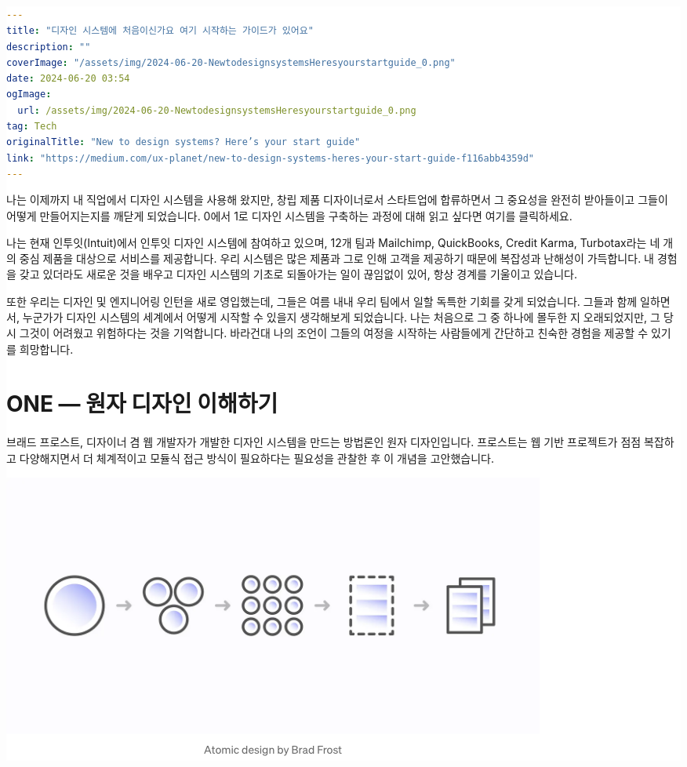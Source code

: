 ```yaml
---
title: "디자인 시스템에 처음이신가요 여기 시작하는 가이드가 있어요"
description: ""
coverImage: "/assets/img/2024-06-20-NewtodesignsystemsHeresyourstartguide_0.png"
date: 2024-06-20 03:54
ogImage: 
  url: /assets/img/2024-06-20-NewtodesignsystemsHeresyourstartguide_0.png
tag: Tech
originalTitle: "New to design systems? Here’s your start guide"
link: "https://medium.com/ux-planet/new-to-design-systems-heres-your-start-guide-f116abb4359d"
---
```



나는 이제까지 내 직업에서 디자인 시스템을 사용해 왔지만, 창립 제품 디자이너로서 스타트업에 합류하면서 그 중요성을 완전히 받아들이고 그들이 어떻게 만들어지는지를 깨닫게 되었습니다. 0에서 1로 디자인 시스템을 구축하는 과정에 대해 읽고 싶다면 여기를 클릭하세요.

나는 현재 인투잇(Intuit)에서 인투잇 디자인 시스템에 참여하고 있으며, 12개 팀과 Mailchimp, QuickBooks, Credit Karma, Turbotax라는 네 개의 중심 제품을 대상으로 서비스를 제공합니다. 우리 시스템은 많은 제품과 그로 인해 고객을 제공하기 때문에 복잡성과 난해성이 가득합니다. 내 경험을 갖고 있더라도 새로운 것을 배우고 디자인 시스템의 기초로 되돌아가는 일이 끊임없이 있어, 항상 경계를 기울이고 있습니다.

또한 우리는 디자인 및 엔지니어링 인턴을 새로 영입했는데, 그들은 여름 내내 우리 팀에서 일할 독특한 기회를 갖게 되었습니다. 그들과 함께 일하면서, 누군가가 디자인 시스템의 세계에서 어떻게 시작할 수 있을지 생각해보게 되었습니다. 나는 처음으로 그 중 하나에 몰두한 지 오래되었지만, 그 당시 그것이 어려웠고 위험하다는 것을 기억합니다. 바라건대 나의 조언이 그들의 여정을 시작하는 사람들에게 간단하고 친숙한 경험을 제공할 수 있기를 희망합니다.

# ONE — 원자 디자인 이해하기

<div class="content-ad"></div>

브래드 프로스트, 디자이너 겸 웹 개발자가 개발한 디자인 시스템을 만드는 방법론인 원자 디자인입니다. 프로스트는 웹 기반 프로젝트가 점점 복잡하고 다양해지면서 더 체계적이고 모듈식 접근 방식이 필요하다는 필요성을 관찰한 후 이 개념을 고안했습니다.

![이미지](/assets/img/2024-06-20-NewtodesignsystemsHeresyourstartguide_0.png)
